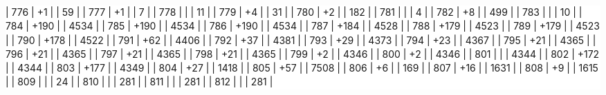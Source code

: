 | 776 |    +1 |          |      59 |
| 777 |    +1 |          |       7 |
| 778 |       |          |      11 |
| 779 |    +4 |          |      31 |
| 780 |    +2 |          |     182 |
| 781 |       |          |       4 |
| 782 |    +8 |          |     499 |
| 783 |       |          |      10 |
| 784 |  +190 |          |    4534 |
| 785 |  +190 |          |    4534 |
| 786 |  +190 |          |    4534 |
| 787 |  +184 |          |    4528 |
| 788 |  +179 |          |    4523 |
| 789 |  +179 |          |    4523 |
| 790 |  +178 |          |    4522 |
| 791 |   +62 |          |    4406 |
| 792 |   +37 |          |    4381 |
| 793 |   +29 |          |    4373 |
| 794 |   +23 |          |    4367 |
| 795 |   +21 |          |    4365 |
| 796 |   +21 |          |    4365 |
| 797 |   +21 |          |    4365 |
| 798 |   +21 |          |    4365 |
| 799 |    +2 |          |    4346 |
| 800 |    +2 |          |    4346 |
| 801 |       |          |    4344 |
| 802 |  +172 |          |    4344 |
| 803 |  +177 |          |    4349 |
| 804 |   +27 |          |    1418 |
| 805 |   +57 |          |    7508 |
| 806 |    +6 |          |     169 |
| 807 |   +16 |          |    1631 |
| 808 |    +9 |          |    1615 |
| 809 |       |          |      24 |
| 810 |       |          |     281 |
| 811 |       |          |     281 |
| 812 |       |          |     281 |